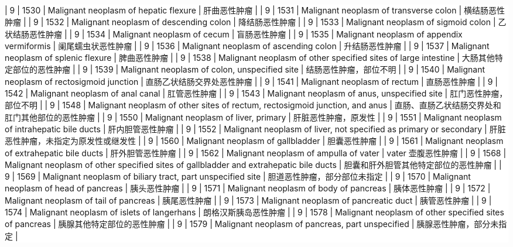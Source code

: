 | 9         | 1530      | Malignant neoplasm of hepatic flexure                                                                                            | 肝曲恶性肿瘤                                   |
| 9         | 1531      | Malignant neoplasm of transverse colon                                                                                           | 横结肠恶性肿瘤                                  |
| 9         | 1532      | Malignant neoplasm of descending colon                                                                                           | 降结肠恶性肿瘤                                  |
| 9         | 1533      | Malignant neoplasm of sigmoid colon                                                                                              | 乙状结肠恶性肿瘤                                 |
| 9         | 1534      | Malignant neoplasm of cecum                                                                                                      | 盲肠恶性肿瘤                                   |
| 9         | 1535      | Malignant neoplasm of appendix vermiformis                                                                                       | 阑尾蠕虫状恶性肿瘤                                |
| 9         | 1536      | Malignant neoplasm of ascending colon                                                                                            | 升结肠恶性肿瘤                                  |
| 9         | 1537      | Malignant neoplasm of splenic flexure                                                                                            | 脾曲恶性肿瘤                                   |
| 9         | 1538      | Malignant neoplasm of other specified sites of large intestine                                                                   | 大肠其他特定部位的恶性肿瘤                            |
| 9         | 1539      | Malignant neoplasm of colon, unspecified site                                                                                    | 结肠恶性肿瘤，部位不明                              |
| 9         | 1540      | Malignant neoplasm of rectosigmoid junction                                                                                      | 直肠乙状结肠交界处恶性肿瘤                            |
| 9         | 1541      | Malignant neoplasm of rectum                                                                                                     | 直肠恶性肿瘤                                   |
| 9         | 1542      | Malignant neoplasm of anal canal                                                                                                 | 肛管恶性肿瘤                                   |
| 9         | 1543      | Malignant neoplasm of anus, unspecified site                                                                                     | 肛门恶性肿瘤，部位不明                              |
| 9         | 1548      | Malignant neoplasm of other sites of rectum, rectosigmoid junction, and anus                                                     | 直肠、直肠乙状结肠交界处和肛门其他部位的恶性肿瘤                 |
| 9         | 1550      | Malignant neoplasm of liver, primary                                                                                             | 肝脏恶性肿瘤，原发性                               |
| 9         | 1551      | Malignant neoplasm of intrahepatic bile ducts                                                                                    | 肝内胆管恶性肿瘤                                 |
| 9         | 1552      | Malignant neoplasm of liver, not specified as primary or secondary                                                               | 肝脏恶性肿瘤，未指定为原发性或继发性                       |
| 9         | 1560      | Malignant neoplasm of gallbladder                                                                                                | 胆囊恶性肿瘤                                   |
| 9         | 1561      | Malignant neoplasm of extrahepatic bile ducts                                                                                    | 肝外胆管恶性肿瘤                                 |
| 9         | 1562      | Malignant neoplasm of ampulla of vater                                                                                           | vater 壶腹恶性肿瘤                             |
| 9         | 1568      | Malignant neoplasm of other specified sites of gallbladder and extrahepatic bile ducts                                           | 胆囊和肝外胆管其他特定部位的恶性肿瘤                       |
| 9         | 1569      | Malignant neoplasm of biliary tract, part unspecified site                                                                       | 胆道恶性肿瘤，部分部位未指定                           |
| 9         | 1570      | Malignant neoplasm of head of pancreas                                                                                           | 胰头恶性肿瘤                                   |
| 9         | 1571      | Malignant neoplasm of body of pancreas                                                                                           | 胰体恶性肿瘤                                   |
| 9         | 1572      | Malignant neoplasm of tail of pancreas                                                                                           | 胰尾恶性肿瘤                                   |
| 9         | 1573      | Malignant neoplasm of pancreatic duct                                                                                            | 胰管恶性肿瘤                                   |
| 9         | 1574      | Malignant neoplasm of islets of langerhans                                                                                       | 朗格汉斯胰岛恶性肿瘤                               |
| 9         | 1578      | Malignant neoplasm of other specified sites of pancreas                                                                          | 胰腺其他特定部位的恶性肿瘤                            |
| 9         | 1579      | Malignant neoplasm of pancreas, part unspecified                                                                                 | 胰腺恶性肿瘤，部分未指定                             |